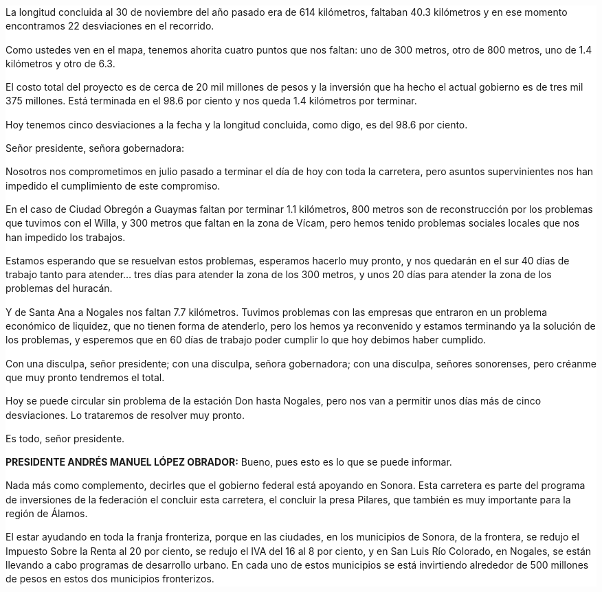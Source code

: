 La longitud concluida al 30 de noviembre del año pasado era de 614 kilómetros,
faltaban 40.3 kilómetros y en ese momento encontramos 22 desviaciones en el
recorrido.

Como ustedes ven en el mapa, tenemos ahorita cuatro puntos que nos faltan: uno
de 300 metros, otro de 800 metros, uno de 1.4 kilómetros y otro de 6.3.

El costo total del proyecto es de cerca de 20 mil millones de pesos y la
inversión que ha hecho el actual gobierno es de tres mil 375 millones. Está
terminada en el 98.6 por ciento y nos queda 1.4 kilómetros por terminar.

Hoy tenemos cinco desviaciones a la fecha y la longitud concluida, como digo,
es del 98.6 por ciento.

Señor presidente, señora gobernadora:

Nosotros nos comprometimos en julio pasado a terminar el día de hoy con toda
la carretera, pero asuntos supervinientes nos han impedido el cumplimiento de
este compromiso.

En el caso de Ciudad Obregón a Guaymas faltan por terminar 1.1 kilómetros, 800
metros son de reconstrucción por los problemas que tuvimos con el Willa, y 300
metros que faltan en la zona de Vícam, pero hemos tenido problemas sociales
locales que nos han impedido los trabajos.

Estamos esperando que se resuelvan estos problemas, esperamos hacerlo muy
pronto, y nos quedarán en el sur 40 días de trabajo tanto para atender… tres
días para atender la zona de los 300 metros, y unos 20 días para atender la
zona de los problemas del huracán.

Y de Santa Ana a Nogales nos faltan 7.7 kilómetros. Tuvimos problemas con las
empresas que entraron en un problema económico de liquidez, que no tienen
forma de atenderlo, pero los hemos ya reconvenido y estamos terminando ya la
solución de los problemas, y esperemos que en 60 días de trabajo poder cumplir
lo que hoy debimos haber cumplido.

Con una disculpa, señor presidente; con una disculpa, señora gobernadora; con
una disculpa, señores sonorenses, pero créanme que muy pronto tendremos el
total.

Hoy se puede circular sin problema de la estación Don hasta Nogales, pero nos
van a permitir unos días más de cinco desviaciones. Lo trataremos de resolver
muy pronto.

Es todo, señor presidente.

**PRESIDENTE ANDRÉS MANUEL LÓPEZ OBRADOR:** Bueno, pues esto es lo que se
puede informar.

Nada más como complemento, decirles que el gobierno federal está apoyando en
Sonora. Esta carretera es parte del programa de inversiones de la federación
el concluir esta carretera, el concluir la presa Pilares, que también es muy
importante para la región de Álamos.

El estar ayudando en toda la franja fronteriza, porque en las ciudades, en los
municipios de Sonora, de la frontera, se redujo el Impuesto Sobre la Renta al
20 por ciento, se redujo el IVA del 16 al 8 por ciento, y en San Luis Río
Colorado, en Nogales, se están llevando a cabo programas de desarrollo urbano.
En cada uno de estos municipios se está invirtiendo alrededor de 500 millones
de pesos en estos dos municipios fronterizos.
